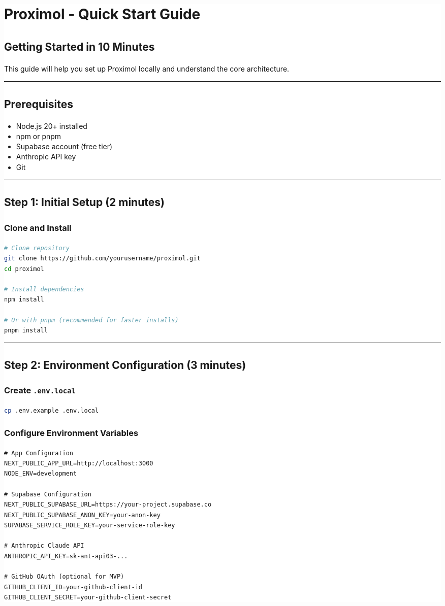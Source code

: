 # Proximol - Quick Start Guide

## Getting Started in 10 Minutes

This guide will help you set up Proximol locally and understand the core architecture.

---

## Prerequisites

- Node.js 20+ installed
- npm or pnpm
- Supabase account (free tier)
- Anthropic API key
- Git

---

## Step 1: Initial Setup (2 minutes)

### Clone and Install

```bash
# Clone repository
git clone https://github.com/yourusername/proximol.git
cd proximol

# Install dependencies
npm install

# Or with pnpm (recommended for faster installs)
pnpm install
```

---

## Step 2: Environment Configuration (3 minutes)

### Create `.env.local`

```bash
cp .env.example .env.local
```

### Configure Environment Variables

```env
# App Configuration
NEXT_PUBLIC_APP_URL=http://localhost:3000
NODE_ENV=development

# Supabase Configuration
NEXT_PUBLIC_SUPABASE_URL=https://your-project.supabase.co
NEXT_PUBLIC_SUPABASE_ANON_KEY=your-anon-key
SUPABASE_SERVICE_ROLE_KEY=your-service-role-key

# Anthropic Claude API
ANTHROPIC_API_KEY=sk-ant-api03-...

# GitHub OAuth (optional for MVP)
GITHUB_CLIENT_ID=your-github-client-id
GITHUB_CLIENT_SECRET=your-github-client-secret

```